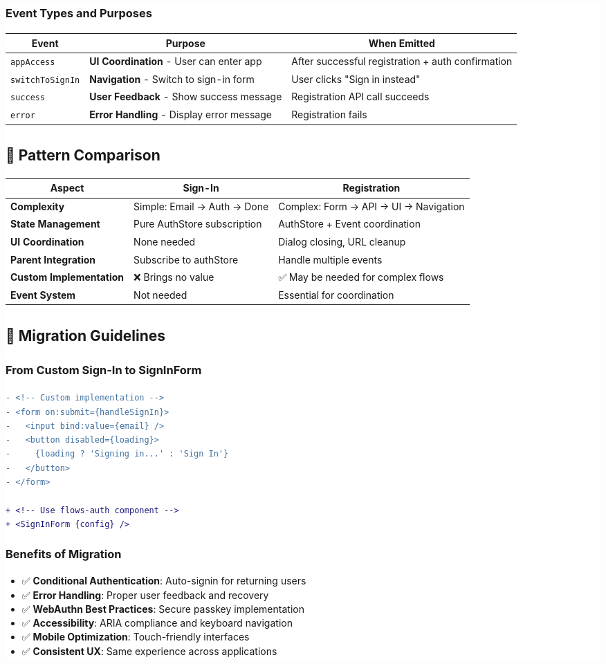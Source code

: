 ### Event Types and Purposes

| Event | Purpose | When Emitted |
|-------|---------|--------------|
| `appAccess` | **UI Coordination** - User can enter app | After successful registration + auth confirmation |
| `switchToSignIn` | **Navigation** - Switch to sign-in form | User clicks "Sign in instead" |
| `success` | **User Feedback** - Show success message | Registration API call succeeds |
| `error` | **Error Handling** - Display error message | Registration fails |

## 🔄 Pattern Comparison

| Aspect | Sign-In | Registration |
|--------|---------|-------------|
| **Complexity** | Simple: Email → Auth → Done | Complex: Form → API → UI → Navigation |
| **State Management** | Pure AuthStore subscription | AuthStore + Event coordination |
| **UI Coordination** | None needed | Dialog closing, URL cleanup |
| **Parent Integration** | Subscribe to authStore | Handle multiple events |
| **Custom Implementation** | ❌ Brings no value | ✅ May be needed for complex flows |
| **Event System** | Not needed | Essential for coordination |

## 🚀 Migration Guidelines

### From Custom Sign-In to SignInForm

```diff
- <!-- Custom implementation -->
- <form on:submit={handleSignIn}>
-   <input bind:value={email} />
-   <button disabled={loading}>
-     {loading ? 'Signing in...' : 'Sign In'}
-   </button>
- </form>

+ <!-- Use flows-auth component -->
+ <SignInForm {config} />
```

### Benefits of Migration
- ✅ **Conditional Authentication**: Auto-signin for returning users
- ✅ **Error Handling**: Proper user feedback and recovery
- ✅ **WebAuthn Best Practices**: Secure passkey implementation
- ✅ **Accessibility**: ARIA compliance and keyboard navigation
- ✅ **Mobile Optimization**: Touch-friendly interfaces
- ✅ **Consistent UX**: Same experience across applications
